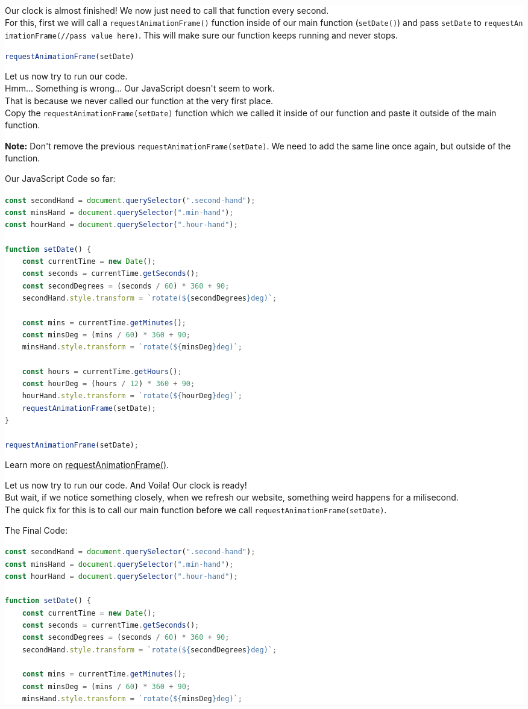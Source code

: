 Our clock is almost finished! We now just need to call that function every second.  
For this, first we will call a `requestAnimationFrame()` function inside of our main function (`setDate()`) and pass `setDate` to `requestAnimationFrame(//pass value here)`. This will make sure our function keeps running and never stops.

```js
requestAnimationFrame(setDate)
```
Let us now try to run our code.  
Hmm... Something is wrong... Our JavaScript doesn't seem to work.  
That is because we never called our function at the very first place.  
Copy the `requestAnimationFrame(setDate)` function which we called it inside of our function and paste it outside of the main function.  

**Note:** Don't remove the previous `requestAnimationFrame(setDate)`. We need to add the same line once again, but outside of the function.  

Our JavaScript Code so far:

```js
const secondHand = document.querySelector(".second-hand");
const minsHand = document.querySelector(".min-hand");
const hourHand = document.querySelector(".hour-hand");

function setDate() {
 	const currentTime = new Date();
	const seconds = currentTime.getSeconds();
	const secondDegrees = (seconds / 60) * 360 + 90;
	secondHand.style.transform = `rotate(${secondDegrees}deg)`;

	const mins = currentTime.getMinutes();
	const minsDeg = (mins / 60) * 360 + 90;
	minsHand.style.transform = `rotate(${minsDeg}deg)`;

	const hours = currentTime.getHours();
	const hourDeg = (hours / 12) * 360 + 90;
	hourHand.style.transform = `rotate(${hourDeg}deg)`;
	requestAnimationFrame(setDate);
}

requestAnimationFrame(setDate);
```

Learn more on [requestAnimationFrame()](https://css-tricks.com/using-requestanimationframe/).

Let us now try to run our code. And Voila! Our clock is ready!  
But wait, if we notice something closely, when we refresh our website, something weird happens for a milisecond.  
The quick fix for this is to call our main function before we call `requestAnimationFrame(setDate)`.  

The Final Code:

```js
const secondHand = document.querySelector(".second-hand");
const minsHand = document.querySelector(".min-hand");
const hourHand = document.querySelector(".hour-hand");

function setDate() {
 	const currentTime = new Date();
	const seconds = currentTime.getSeconds();
	const secondDegrees = (seconds / 60) * 360 + 90;
	secondHand.style.transform = `rotate(${secondDegrees}deg)`;

	const mins = currentTime.getMinutes();
	const minsDeg = (mins / 60) * 360 + 90;
	minsHand.style.transform = `rotate(${minsDeg}deg)`;

```